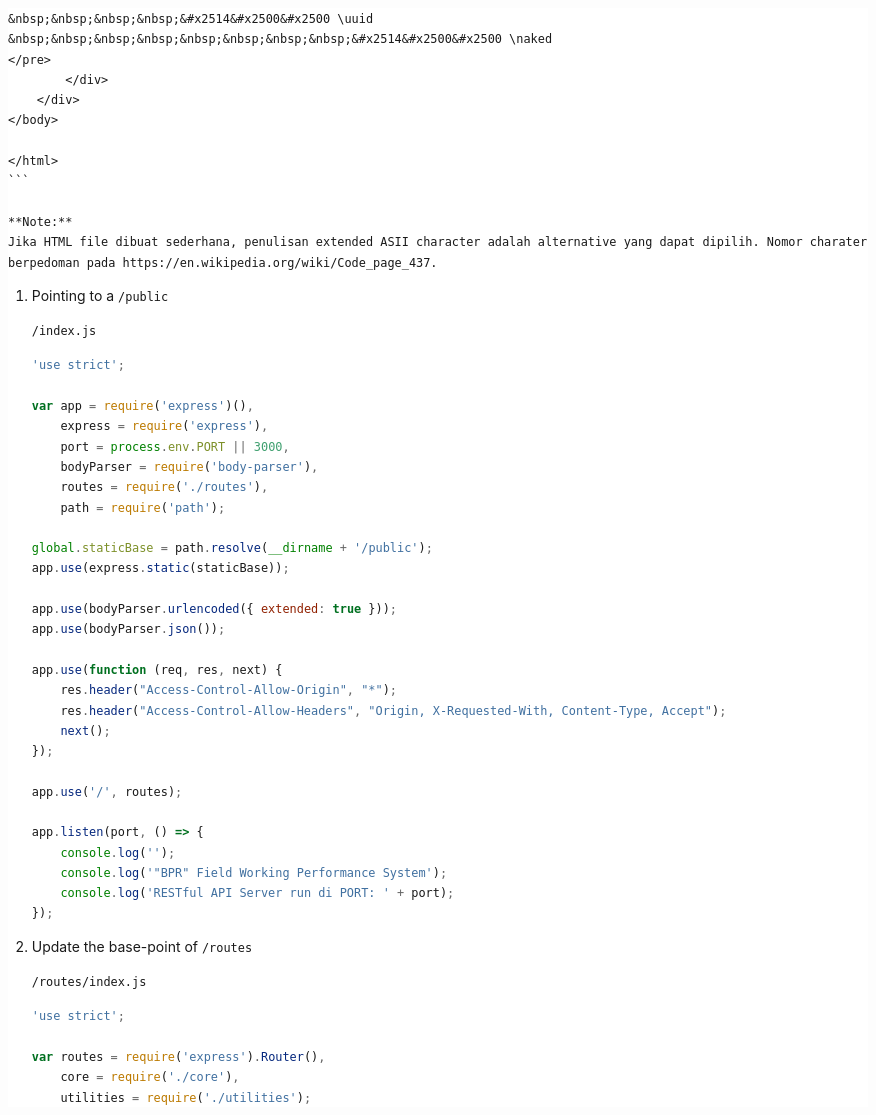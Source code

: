     &nbsp;&nbsp;&nbsp;&nbsp;&#x2514&#x2500&#x2500 \uuid
    &nbsp;&nbsp;&nbsp;&nbsp;&nbsp;&nbsp;&nbsp;&nbsp;&#x2514&#x2500&#x2500 \naked
    </pre>
            </div>
        </div>
    </body>

    </html>
    ```

    **Note:**
    Jika HTML file dibuat sederhana, penulisan extended ASII character adalah alternative yang dapat dipilih. Nomor charater berpedoman pada https://en.wikipedia.org/wiki/Code_page_437.

1. Pointing to a `/public`

    `/index.js`

    ```javascript
    'use strict';

    var app = require('express')(),
        express = require('express'),
        port = process.env.PORT || 3000,
        bodyParser = require('body-parser'),
        routes = require('./routes'),
        path = require('path');

    global.staticBase = path.resolve(__dirname + '/public');
    app.use(express.static(staticBase));

    app.use(bodyParser.urlencoded({ extended: true }));
    app.use(bodyParser.json());

    app.use(function (req, res, next) {
        res.header("Access-Control-Allow-Origin", "*");
        res.header("Access-Control-Allow-Headers", "Origin, X-Requested-With, Content-Type, Accept");
        next();
    });

    app.use('/', routes);

    app.listen(port, () => {
        console.log('');
        console.log('"BPR" Field Working Performance System');
        console.log('RESTful API Server run di PORT: ' + port);
    });
    ```

2. Update the base-point of `/routes`

    `/routes/index.js`

    ```javascript
    'use strict';

    var routes = require('express').Router(),
        core = require('./core'),
        utilities = require('./utilities');
